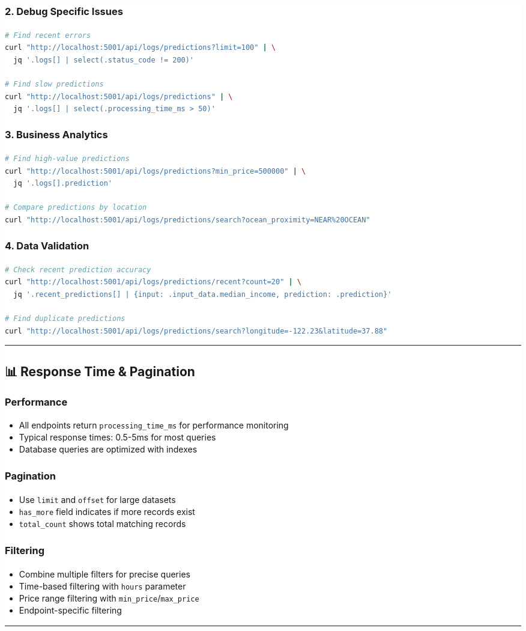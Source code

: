 ### **2. Debug Specific Issues**
```bash
# Find recent errors
curl "http://localhost:5001/api/logs/predictions?limit=100" | \
  jq '.logs[] | select(.status_code != 200)'

# Find slow predictions
curl "http://localhost:5001/api/logs/predictions" | \
  jq '.logs[] | select(.processing_time_ms > 50)'
```

### **3. Business Analytics**
```bash
# Find high-value predictions
curl "http://localhost:5001/api/logs/predictions?min_price=500000" | \
  jq '.logs[].prediction'

# Compare predictions by location
curl "http://localhost:5001/api/logs/predictions/search?ocean_proximity=NEAR%20OCEAN"
```

### **4. Data Validation**
```bash
# Check recent prediction accuracy
curl "http://localhost:5001/api/logs/predictions/recent?count=20" | \
  jq '.recent_predictions[] | {input: .input_data.median_income, prediction: .prediction}'

# Find duplicate predictions
curl "http://localhost:5001/api/logs/predictions/search?longitude=-122.23&latitude=37.88"
```

---

## 📊 **Response Time & Pagination**

### **Performance**
- All endpoints return `processing_time_ms` for performance monitoring
- Typical response times: 0.5-5ms for most queries
- Database queries are optimized with indexes

### **Pagination**
- Use `limit` and `offset` for large datasets
- `has_more` field indicates if more records exist
- `total_count` shows total matching records

### **Filtering**
- Combine multiple filters for precise queries
- Time-based filtering with `hours` parameter
- Price range filtering with `min_price`/`max_price`
- Endpoint-specific filtering

---